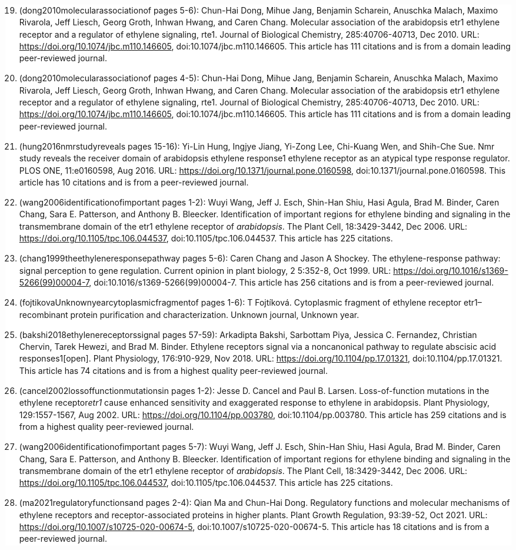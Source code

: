 19. (dong2010molecularassociationof pages 5-6): Chun-Hai Dong, Mihue Jang, Benjamin Scharein, Anuschka Malach, Maximo Rivarola, Jeff Liesch, Georg Groth, Inhwan Hwang, and Caren Chang. Molecular association of the arabidopsis etr1 ethylene receptor and a regulator of ethylene signaling, rte1. Journal of Biological Chemistry, 285:40706-40713, Dec 2010. URL: https://doi.org/10.1074/jbc.m110.146605, doi:10.1074/jbc.m110.146605. This article has 111 citations and is from a domain leading peer-reviewed journal.

20. (dong2010molecularassociationof pages 4-5): Chun-Hai Dong, Mihue Jang, Benjamin Scharein, Anuschka Malach, Maximo Rivarola, Jeff Liesch, Georg Groth, Inhwan Hwang, and Caren Chang. Molecular association of the arabidopsis etr1 ethylene receptor and a regulator of ethylene signaling, rte1. Journal of Biological Chemistry, 285:40706-40713, Dec 2010. URL: https://doi.org/10.1074/jbc.m110.146605, doi:10.1074/jbc.m110.146605. This article has 111 citations and is from a domain leading peer-reviewed journal.

21. (hung2016nmrstudyreveals pages 15-16): Yi-Lin Hung, Ingjye Jiang, Yi-Zong Lee, Chi-Kuang Wen, and Shih-Che Sue. Nmr study reveals the receiver domain of arabidopsis ethylene response1 ethylene receptor as an atypical type response regulator. PLOS ONE, 11:e0160598, Aug 2016. URL: https://doi.org/10.1371/journal.pone.0160598, doi:10.1371/journal.pone.0160598. This article has 10 citations and is from a peer-reviewed journal.

22. (wang2006identificationofimportant pages 1-2): Wuyi Wang, Jeff J. Esch, Shin-Han Shiu, Hasi Agula, Brad M. Binder, Caren Chang, Sara E. Patterson, and Anthony B. Bleecker. Identification of important regions for ethylene binding and signaling in the transmembrane domain of the etr1 ethylene receptor of <i>arabidopsis</i>. The Plant Cell, 18:3429-3442, Dec 2006. URL: https://doi.org/10.1105/tpc.106.044537, doi:10.1105/tpc.106.044537. This article has 225 citations.

23. (chang1999theethyleneresponsepathway pages 5-6): Caren Chang and Jason A Shockey. The ethylene-response pathway: signal perception to gene regulation. Current opinion in plant biology, 2 5:352-8, Oct 1999. URL: https://doi.org/10.1016/s1369-5266(99)00004-7, doi:10.1016/s1369-5266(99)00004-7. This article has 256 citations and is from a peer-reviewed journal.

24. (fojtikovaUnknownyearcytoplasmicfragmentof pages 1-6): T Fojtíková. Cytoplasmic fragment of ethylene receptor etr1–recombinant protein purification and characterization. Unknown journal, Unknown year.

25. (bakshi2018ethylenereceptorssignal pages 57-59): Arkadipta Bakshi, Sarbottam Piya, Jessica C. Fernandez, Christian Chervin, Tarek Hewezi, and Brad M. Binder. Ethylene receptors signal via a noncanonical pathway to regulate abscisic acid responses1[open]. Plant Physiology, 176:910-929, Nov 2018. URL: https://doi.org/10.1104/pp.17.01321, doi:10.1104/pp.17.01321. This article has 74 citations and is from a highest quality peer-reviewed journal.

26. (cancel2002lossoffunctionmutationsin pages 1-2): Jesse D. Cancel and Paul B. Larsen. Loss-of-function mutations in the ethylene receptor<i>etr1</i> cause enhanced sensitivity and exaggerated response to ethylene in arabidopsis. Plant Physiology, 129:1557-1567, Aug 2002. URL: https://doi.org/10.1104/pp.003780, doi:10.1104/pp.003780. This article has 259 citations and is from a highest quality peer-reviewed journal.

27. (wang2006identificationofimportant pages 5-7): Wuyi Wang, Jeff J. Esch, Shin-Han Shiu, Hasi Agula, Brad M. Binder, Caren Chang, Sara E. Patterson, and Anthony B. Bleecker. Identification of important regions for ethylene binding and signaling in the transmembrane domain of the etr1 ethylene receptor of <i>arabidopsis</i>. The Plant Cell, 18:3429-3442, Dec 2006. URL: https://doi.org/10.1105/tpc.106.044537, doi:10.1105/tpc.106.044537. This article has 225 citations.

28. (ma2021regulatoryfunctionsand pages 2-4): Qian Ma and Chun-Hai Dong. Regulatory functions and molecular mechanisms of ethylene receptors and receptor-associated proteins in higher plants. Plant Growth Regulation, 93:39-52, Oct 2021. URL: https://doi.org/10.1007/s10725-020-00674-5, doi:10.1007/s10725-020-00674-5. This article has 18 citations and is from a peer-reviewed journal.
